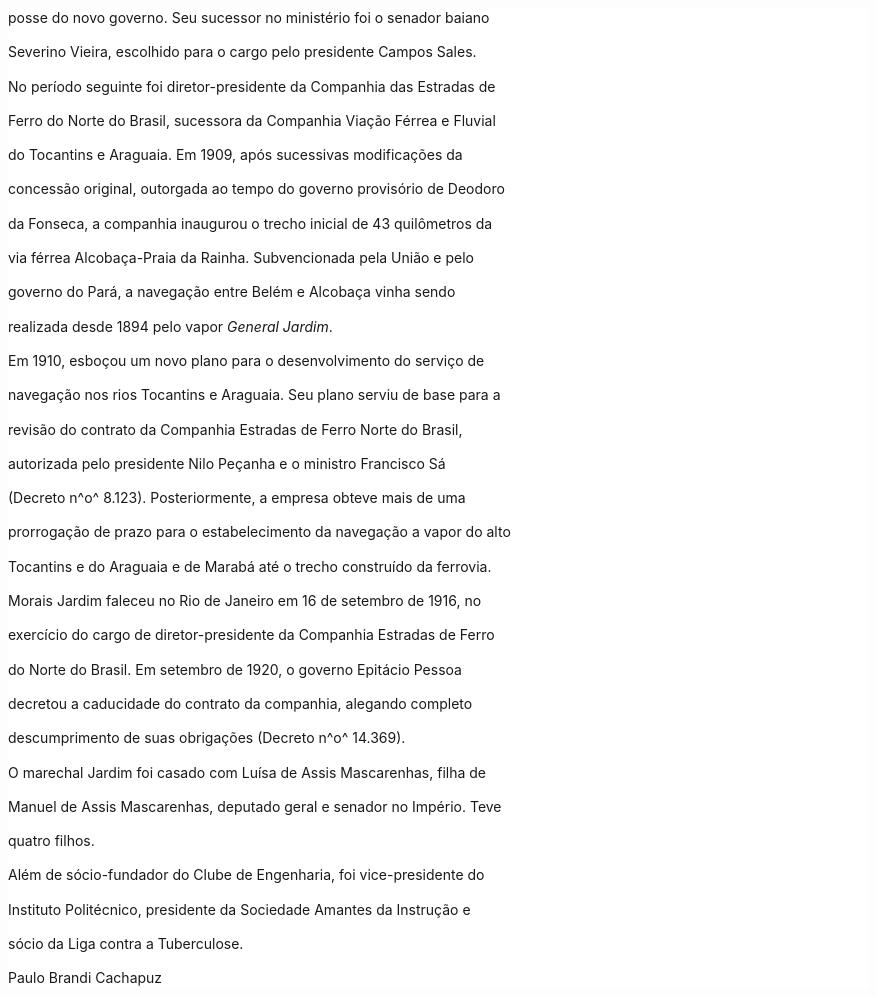 posse do novo governo. Seu sucessor no ministério foi o senador baiano

Severino Vieira, escolhido para o cargo pelo presidente Campos Sales.



No período seguinte foi diretor-presidente da Companhia das Estradas de

Ferro do Norte do Brasil, sucessora da Companhia Viação Férrea e Fluvial

do Tocantins e Araguaia. Em 1909, após sucessivas modificações da

concessão original, outorgada ao tempo do governo provisório de Deodoro

da Fonseca, a companhia inaugurou o trecho inicial de 43 quilômetros da

via férrea Alcobaça-Praia da Rainha. Subvencionada pela União e pelo

governo do Pará, a navegação entre Belém e Alcobaça vinha sendo

realizada desde 1894 pelo vapor *General Jardim*.



Em 1910, esboçou um novo plano para o desenvolvimento do serviço de

navegação nos rios Tocantins e Araguaia. Seu plano serviu de base para a

revisão do contrato da Companhia Estradas de Ferro Norte do Brasil,

autorizada pelo presidente Nilo Peçanha e o ministro Francisco Sá

(Decreto n^o^ 8.123). Posteriormente, a empresa obteve mais de uma

prorrogação de prazo para o estabelecimento da navegação a vapor do alto

Tocantins e do Araguaia e de Marabá até o trecho construído da ferrovia.



Morais Jardim faleceu no Rio de Janeiro em 16 de setembro de 1916, no

exercício do cargo de diretor-presidente da Companhia Estradas de Ferro

do Norte do Brasil. Em setembro de 1920, o governo Epitácio Pessoa

decretou a caducidade do contrato da companhia, alegando completo

descumprimento de suas obrigações (Decreto n^o^ 14.369).



O marechal Jardim foi casado com Luísa de Assis Mascarenhas, filha de

Manuel de Assis Mascarenhas, deputado geral e senador no Império. Teve

quatro filhos.



Além de sócio-fundador do Clube de Engenharia, foi vice-presidente do

Instituto Politécnico, presidente da Sociedade Amantes da Instrução e

sócio da Liga contra a Tuberculose.



Paulo Brandi Cachapuz
